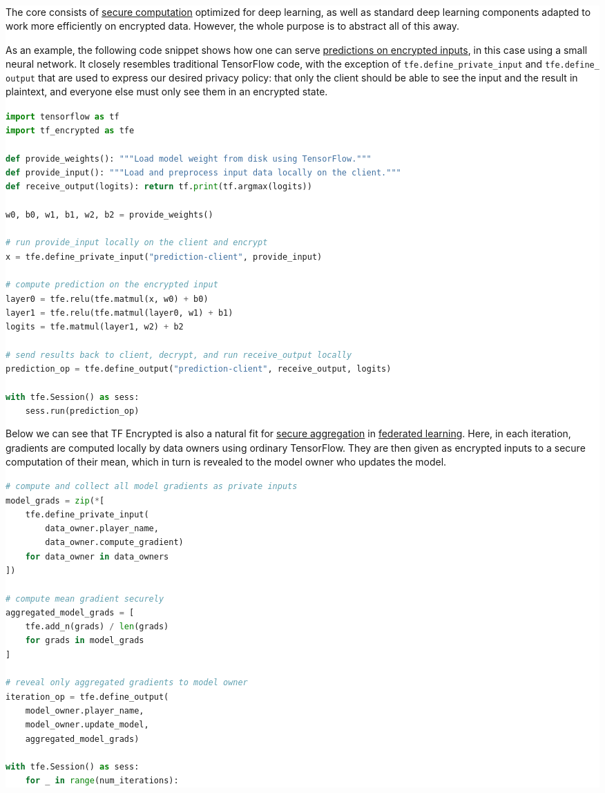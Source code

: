 The core consists of [secure computation](https://en.wikipedia.org/wiki/Secure_multi-party_computation) optimized for deep learning, as well as standard deep learning components adapted to work more efficiently on encrypted data. However, the whole purpose is to abstract all of this away.

As an example, the following code snippet shows how one can serve [predictions on encrypted inputs](/2018/10/19/experimenting-with-tf-encrypted/), in this case using a small neural network. It closely resembles traditional TensorFlow code, with the exception of `tfe.define_private_input` and `tfe.define_output` that are used to express our desired privacy policy: that only the client should be able to see the input and the result in plaintext, and everyone else must only see them in an encrypted state.

```python
import tensorflow as tf
import tf_encrypted as tfe

def provide_weights(): """Load model weight from disk using TensorFlow."""
def provide_input(): """Load and preprocess input data locally on the client."""
def receive_output(logits): return tf.print(tf.argmax(logits))

w0, b0, w1, b1, w2, b2 = provide_weights()

# run provide_input locally on the client and encrypt
x = tfe.define_private_input("prediction-client", provide_input)

# compute prediction on the encrypted input
layer0 = tfe.relu(tfe.matmul(x, w0) + b0)
layer1 = tfe.relu(tfe.matmul(layer0, w1) + b1)
logits = tfe.matmul(layer1, w2) + b2

# send results back to client, decrypt, and run receive_output locally
prediction_op = tfe.define_output("prediction-client", receive_output, logits)

with tfe.Session() as sess:
    sess.run(prediction_op)
```

Below we can see that TF Encrypted is also a natural fit for [secure aggregation](https://github.com/tf-encrypted/tf-encrypted/tree/master/examples/federated-learning) in [federated learning](https://ai.googleblog.com/2017/04/federated-learning-collaborative.html). Here, in each iteration, gradients are computed locally by data owners using ordinary TensorFlow. They are then given as encrypted inputs to a secure computation of their mean, which in turn is revealed to the model owner who updates the model.

```python
# compute and collect all model gradients as private inputs
model_grads = zip(*[
    tfe.define_private_input(
        data_owner.player_name,
        data_owner.compute_gradient)
    for data_owner in data_owners
])

# compute mean gradient securely
aggregated_model_grads = [
    tfe.add_n(grads) / len(grads)
    for grads in model_grads
]

# reveal only aggregated gradients to model owner
iteration_op = tfe.define_output(
    model_owner.player_name,
    model_owner.update_model,
    aggregated_model_grads)

with tfe.Session() as sess:
    for _ in range(num_iterations):
```